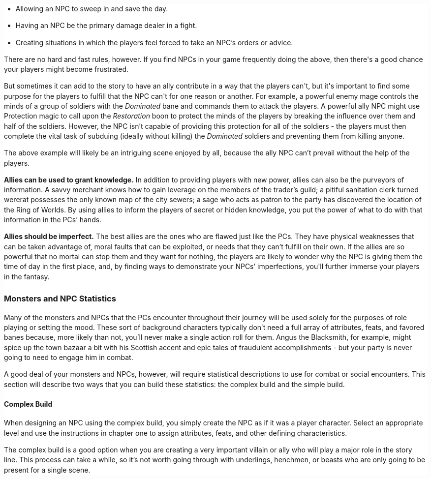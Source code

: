 - Allowing an NPC to sweep in and save the day.

- Having an NPC be the primary damage dealer in a fight.

- Creating situations in which the players feel forced to take an NPC’s orders or advice.

There are no hard and fast rules, however. If you find NPCs in your game frequently doing the above, then there's a good chance your players might become frustrated.

But sometimes it can add to the story to have an ally contribute in a way that the players can't, but it's important to find some purpose for the players to fulfill that the NPC can't for one reason or another. For example, a powerful enemy mage controls the minds of a group of soldiers with the *Dominated* bane and commands them to attack the players. A powerful ally NPC might use Protection magic to call upon the *Restoration* boon to protect the minds of the players by breaking the influence over them and half of the soldiers. However, the NPC isn’t capable of providing this protection for all of the soldiers - the players must then complete the vital task of subduing (ideally without killing) the *Dominated* soldiers and preventing them from killing anyone.

The above example will likely be an intriguing scene enjoyed by all, because the ally NPC can’t prevail without the help of the players.

**Allies can be used to grant knowledge.** In addition to providing players with new power, allies can also be the purveyors of information. A savvy merchant knows how to gain leverage on the members of the trader’s guild; a pitiful sanitation clerk turned wererat possesses the only known map of the city sewers; a sage who acts as patron to the party has discovered the location of the Ring of Worlds. By using allies to inform the players of secret or hidden knowledge, you put the power of what to do with that information in the PCs’ hands.

**Allies should be imperfect.** The best allies are the ones who are flawed just like the PCs. They have physical weaknesses that can be taken advantage of, moral faults that can be exploited, or needs that they can’t fulfill on their own. If the allies are so powerful that no mortal can stop them and they want for nothing, the players are likely to wonder why the NPC is giving them the time of day in the first place, and, by finding ways to demonstrate your NPCs’ imperfections, you'll further immerse your players in the fantasy.

### Monsters and NPC Statistics

Many of the monsters and NPCs that the PCs encounter throughout their journey will be used solely for the purposes of role playing or setting the mood. These sort of background characters typically don’t need a full array of attributes, feats, and favored banes because, more likely than not, you’ll never make a single action roll for them. Angus the Blacksmith, for example, might spice up the town bazaar a bit with his Scottish accent and epic tales of fraudulent accomplishments - but your party is never going to need to engage him in combat.

A good deal of your monsters and NPCs, however, will require statistical descriptions to use for combat or social encounters. This section will describe two ways that you can build these statistics: the complex build and the simple build.

#### Complex Build

When designing an NPC using the complex build, you simply create the NPC as if it was a player character. Select an appropriate level and use the instructions in chapter one to assign attributes, feats, and other defining characteristics.

The complex build is a good option when you are creating a very important villain or ally who will play a major role in the story line. This process can take a while, so it’s not worth going through with underlings, henchmen, or beasts who are only going to be present for a single scene.
